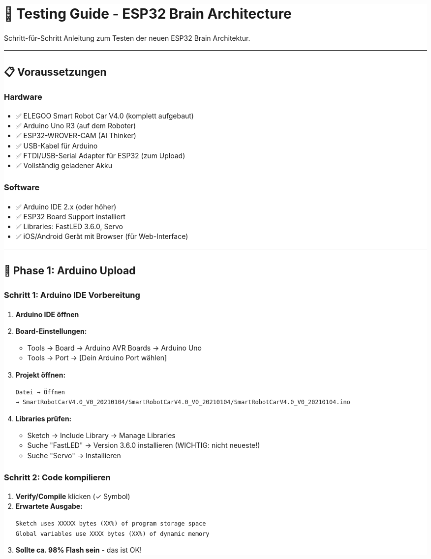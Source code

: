 # 🧪 Testing Guide - ESP32 Brain Architecture

Schritt-für-Schritt Anleitung zum Testen der neuen ESP32 Brain Architektur.

---

## 📋 Voraussetzungen

### Hardware
- ✅ ELEGOO Smart Robot Car V4.0 (komplett aufgebaut)
- ✅ Arduino Uno R3 (auf dem Roboter)
- ✅ ESP32-WROVER-CAM (AI Thinker)
- ✅ USB-Kabel für Arduino
- ✅ FTDI/USB-Serial Adapter für ESP32 (zum Upload)
- ✅ Vollständig geladener Akku

### Software
- ✅ Arduino IDE 2.x (oder höher)
- ✅ ESP32 Board Support installiert
- ✅ Libraries: FastLED 3.6.0, Servo
- ✅ iOS/Android Gerät mit Browser (für Web-Interface)

---

## 🔧 Phase 1: Arduino Upload

### Schritt 1: Arduino IDE Vorbereitung

1. **Arduino IDE öffnen**

2. **Board-Einstellungen:**
   - Tools → Board → Arduino AVR Boards → Arduino Uno
   - Tools → Port → [Dein Arduino Port wählen]

3. **Projekt öffnen:**
   ```
   Datei → Öffnen
   → SmartRobotCarV4.0_V0_20210104/SmartRobotCarV4.0_V0_20210104/SmartRobotCarV4.0_V0_20210104.ino
   ```

4. **Libraries prüfen:**
   - Sketch → Include Library → Manage Libraries
   - Suche "FastLED" → Version 3.6.0 installieren (WICHTIG: nicht neueste!)
   - Suche "Servo" → Installieren

### Schritt 2: Code kompilieren

1. **Verify/Compile** klicken (✓ Symbol)
2. **Erwartete Ausgabe:**
   ```
   Sketch uses XXXXX bytes (XX%) of program storage space
   Global variables use XXXX bytes (XX%) of dynamic memory
   ```
3. **Sollte ca. 98% Flash sein** - das ist OK!

